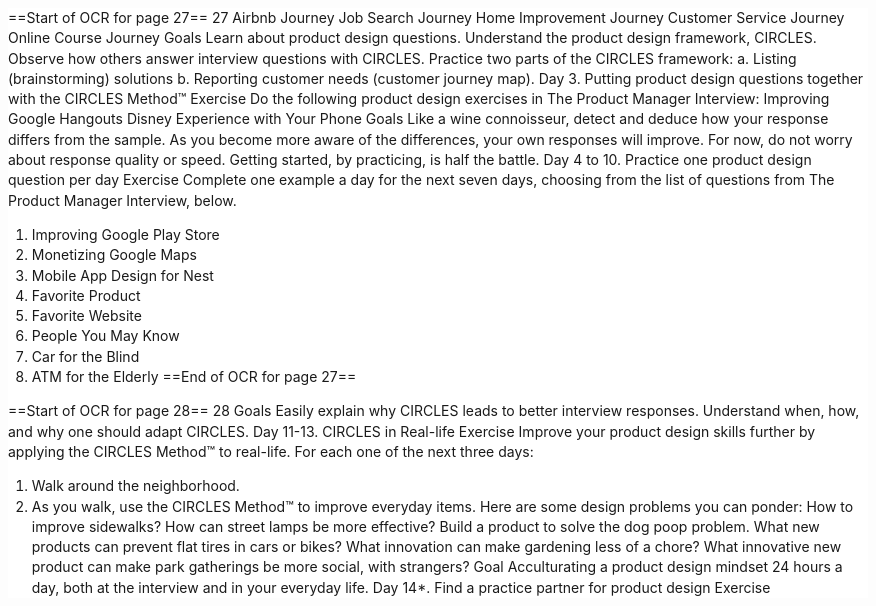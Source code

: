 ==Start of OCR for page 27==
27 
 Airbnb Journey 
 Job Search Journey 
 Home Improvement Journey 
 Customer Service Journey 
 Online Course Journey 
Goals 
 Learn about product design questions. 
 Understand the product design framework, CIRCLES. 
 Observe how others answer interview questions with CIRCLES. 
 Practice two parts of the CIRCLES framework: 
a. Listing (brainstorming) solutions 
b. Reporting customer needs (customer journey map). 
Day 3. Putting product design questions together with the CIRCLES Method™ 
Exercise
Do the following product design exercises in The Product Manager Interview: 
 Improving Google Hangouts 
 Disney Experience with Your Phone 
Goals
 Like a wine connoisseur, detect and deduce how your response differs from the sample. As you become 
more aware of the differences, your own responses will improve. 
 For now, do not worry about response quality or speed. Getting started, by practicing, is half the battle. 
Day 4 to 10. Practice one product design question per day 
Exercise
Complete one example a day for the next seven days, choosing from the list of questions from The Product 
Manager Interview, below.
1. Improving Google Play Store 
2. Monetizing Google Maps 
3. Mobile App Design for Nest 
4. Favorite Product 
5. Favorite Website 
6. People You May Know 
7. Car for the Blind 
8. ATM for the Elderly 
==End of OCR for page 27==

==Start of OCR for page 28==
28 
Goals
 Easily explain why CIRCLES leads to better interview responses. 
 Understand when, how, and why one should adapt CIRCLES. 
Day 11-13. CIRCLES in Real-life 
Exercise
Improve your product design skills further by applying the CIRCLES Method™ to real-life. For each one of the 
next three days: 
1. Walk around the neighborhood. 
2. As you walk, use the CIRCLES Method™ to improve everyday items. Here are some design problems you 
can ponder: 
 How to improve sidewalks? 
 How can street lamps be more effective? 
 Build a product to solve the dog poop problem. 
 What new products can prevent flat tires in cars or bikes? 
 What innovation can make gardening less of a chore? 
 What innovative new product can make park gatherings be more social, with strangers? 
Goal 
Acculturating a product design mindset 24 hours a day, both at the interview and in your everyday life. 
Day 14*. Find a practice partner for product design 
Exercise 